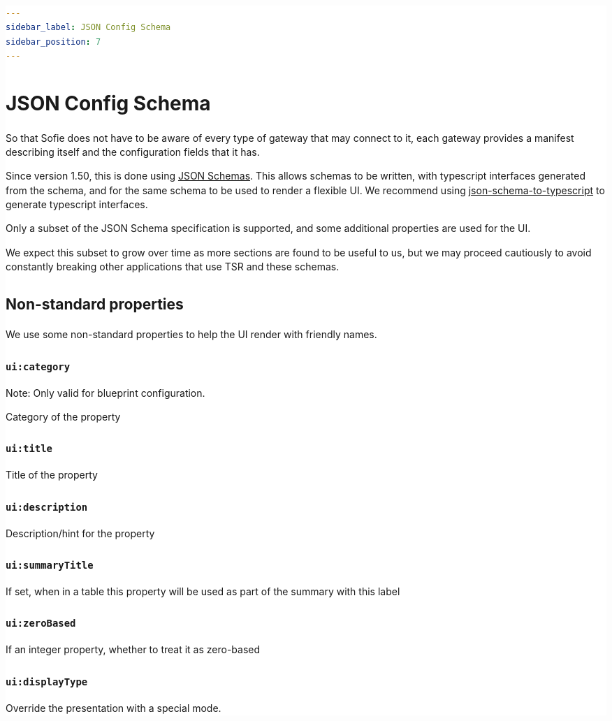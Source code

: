 ```yaml
---
sidebar_label: JSON Config Schema
sidebar_position: 7
---
```


# JSON Config Schema

So that Sofie does not have to be aware of every type of gateway that may connect to it, each gateway provides a manifest describing itself and the configuration fields that it has.

Since version 1.50, this is done using [JSON Schemas](https://json-schema.org/). This allows schemas to be written, with typescript interfaces generated from the schema, and for the same schema to be used to render a flexible UI.
We recommend using [json-schema-to-typescript](https://github.com/bcherny/json-schema-to-typescript) to generate typescript interfaces.

Only a subset of the JSON Schema specification is supported, and some additional properties are used for the UI.

We expect this subset to grow over time as more sections are found to be useful to us, but we may proceed cautiously to avoid constantly breaking other applications that use TSR and these schemas.

## Non-standard properties

We use some non-standard properties to help the UI render with friendly names.

### `ui:category`

Note: Only valid for blueprint configuration.

Category of the property

### `ui:title`

Title of the property

### `ui:description`

Description/hint for the property

### `ui:summaryTitle`

If set, when in a table this property will be used as part of the summary with this label

### `ui:zeroBased`

If an integer property, whether to treat it as zero-based

### `ui:displayType`

Override the presentation with a special mode.
